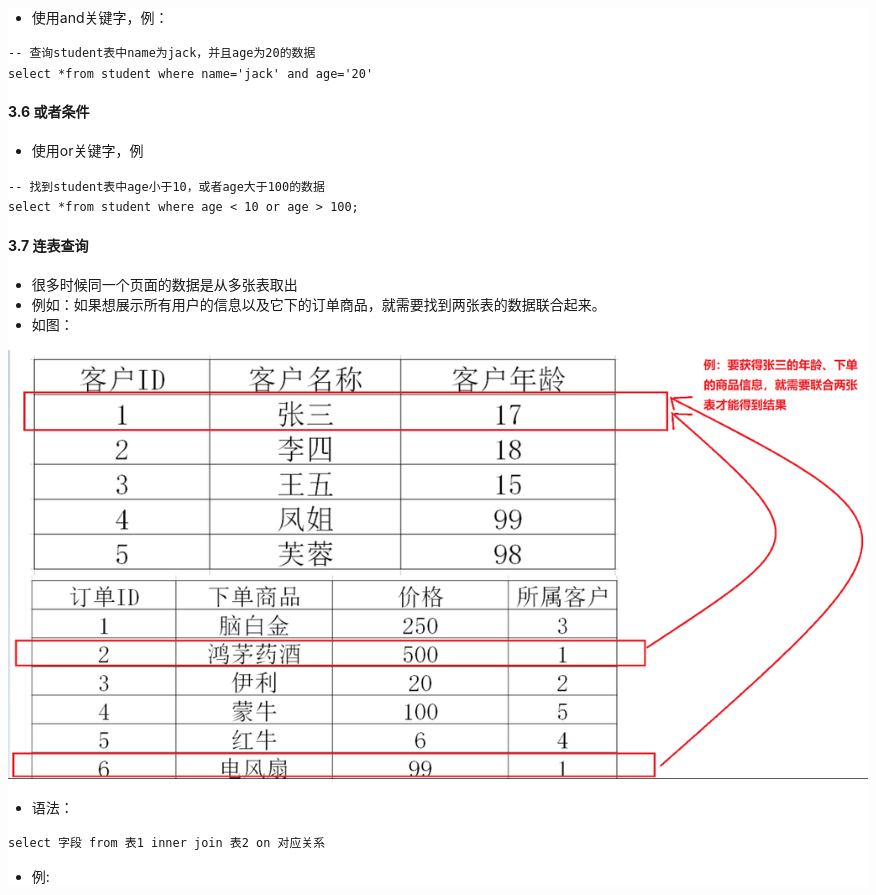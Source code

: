 - 使用and关键字，例：

```mysql
-- 查询student表中name为jack，并且age为20的数据
select *from student where name='jack' and age='20'
```



#### 3.6 或者条件

- 使用or关键字，例

```mysql
-- 找到student表中age小于10，或者age大于100的数据
select *from student where age < 10 or age > 100;
```



#### 3.7 连表查询

- 很多时候同一个页面的数据是从多张表取出
- 例如：如果想展示所有用户的信息以及它下的订单商品，就需要找到两张表的数据联合起来。
- 如图：

![1571900983717](day04.assets/1571900983717.png)



- 语法：

```mysql
select 字段 from 表1 inner join 表2 on 对应关系
```

- 例:
